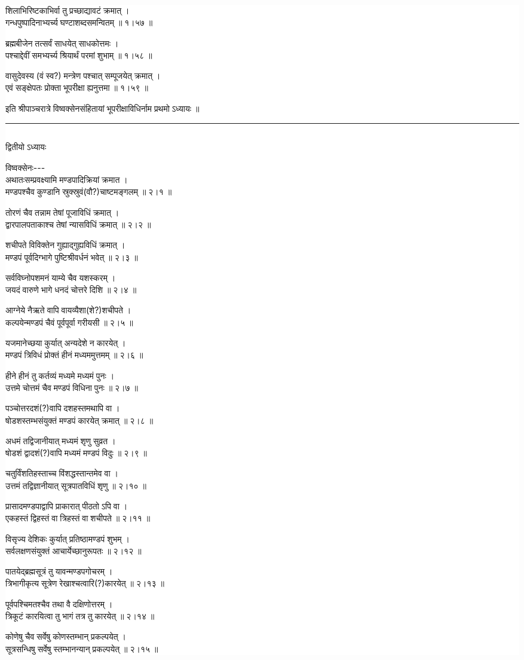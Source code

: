 शिलाभिरिष्टकाभिर्वा तु प्रच्छाद्यावटं क्रमात् ।  
गन्धपुष्पादिनाभ्यर्च्य घण्टाशब्दसमन्वितम् ॥ १।५७ ॥

ब्रह्मबीजेन तत्सर्वं साधयेत् साधकोत्तमः ।  
पश्चाद्देवीं समभ्यर्च्य श्रियार्थं परमां शुभाम् ॥ १।५८ ॥

वासुदेवस्य (वं स्व?) मन्त्रेण पश्चात् सम्पूजयेत् क्रमात् ।  
एवं सङ्क्षेपतः प्रोक्ता भूपरीक्षा ह्यनुत्तमा ॥ १।५९ ॥

इति श्रीपाञ्चरात्रे विष्वक्सेनसंहितायां भूपरीक्षाविधिर्नाम प्रथमो ऽध्यायः ॥

_________________________________________________________________

## 
द्वितीयो ऽध्यायः

विष्वक्सेनः---  
अथातःसम्प्रवक्ष्यामि मण्डपादिक्रियां क्रमात ।  
मण्डपश्चैव कुण्डानि स्रुक्स्रुवं(वौ?)चाष्टमङ्गलम् ॥ २।१ ॥

तोरणं चैव तन्नाम तेषां पूजाविधिं क्रमात् ।  
द्वारपालपताकाश्च तेषां न्यासविधिं क्रमात् ॥ २।२ ॥

शचीपते विविक्तेन गुह्याद्गुह्यविधिं क्रमात् ।  
मण्डपं पूर्वदिग्भागे पुष्टिश्रीवर्धनं भवेत् ॥ २।३ ॥

सर्वविघ्नोपशमनं याम्ये चैव यशस्करम् ।  
जयदं वारुणे भागे धनदं चोत्तरे दिशि ॥ २।४ ॥

आग्नेये नैऋते वापि वायव्यैशा(शे?)शचीपते ।  
कल्पयेन्मण्डपं चैवं पूर्वपूर्वा गरीयसी ॥ २।५ ॥

यजमानेच्छया कुर्यात् अन्यदेशे न कारयेत् ।  
मण्डपं त्रिविधं प्रोक्तं हीनं मध्यममुत्तमम् ॥ २।६ ॥

हीने हीनं तु कर्तव्यं मध्यमे मध्यमं पुनः ।  
उत्तमे चोत्तमं चैव मण्डपं विधिना पुनः ॥ २।७ ॥

पञ्चोत्तरदशं(?)वापि दशहस्तमथापि वा ।  
षोडशस्तम्भसंयुक्तं मण्डपं कारयेत् क्रमात् ॥ २।८ ॥

अधमं तद्विजानीयात् मध्यमं शृणु सुव्रत ।  
षोडशं द्वादशं(?)वापि मध्यमं मण्डपं विदुः ॥ २।९ ॥

चतुर्विंशतिहस्ताच्च विंशद्धस्तान्तमेव वा ।  
उत्तमं तद्विज्ञानीयात् सूत्रपातविधिं शृणु ॥ २।१० ॥

प्रासादमण्डपाद्वापि प्राकारात् पीठतो ऽपि वा ।  
एकहस्तं द्विहस्तं वा त्रिहस्तं वा शचीपते ॥ २।११ ॥

विसृज्य देशिकः कुर्यात् प्रतिष्ठामण्डपं शुभम् ।  
सर्वलक्षणसंयुक्तं आचार्येच्छानुरूपतः ॥ २।१२ ॥

पातयेद्ब्रह्मसूत्रं तु यावन्मण्डपगोचरम् ।  
त्रिभागीकृत्य सूत्रेण रेखाश्चत्वारि(?)कारयेत् ॥ २।१३ ॥

पूर्वपश्चिमतश्चैव तथा वै दक्षिणोत्तरम् ।  
त्रिकूटं कारयित्वा तु भागं तत्र तु कारयेत् ॥ २।१४ ॥

कोणेषु चैव सर्वेषु कोणस्तम्भान् प्रकल्पयेत् ।  
सूत्रसन्धिषु सर्वेषु स्तम्भानन्यान् प्रकल्पयेत् ॥ २।१५ ॥
